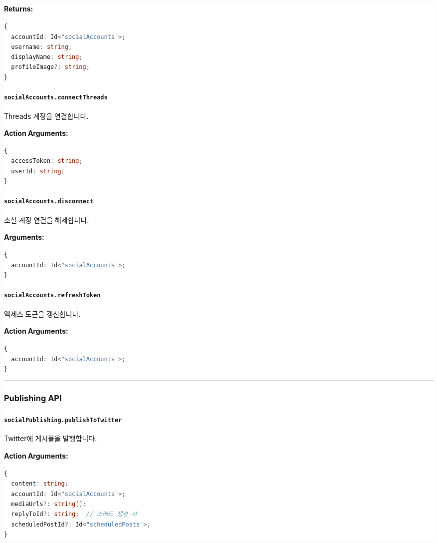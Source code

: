 **Returns:**
```typescript
{
  accountId: Id<"socialAccounts">;
  username: string;
  displayName: string;
  profileImage?: string;
}
```

#### `socialAccounts.connectThreads`
Threads 계정을 연결합니다.

**Action Arguments:**
```typescript
{
  accessToken: string;
  userId: string;
}
```

#### `socialAccounts.disconnect`
소셜 계정 연결을 해제합니다.

**Arguments:**
```typescript
{
  accountId: Id<"socialAccounts">;
}
```

#### `socialAccounts.refreshToken`
액세스 토큰을 갱신합니다.

**Action Arguments:**
```typescript
{
  accountId: Id<"socialAccounts">;
}
```

---

### Publishing API

#### `socialPublishing.publishToTwitter`
Twitter에 게시물을 발행합니다.

**Action Arguments:**
```typescript
{
  content: string;
  accountId: Id<"socialAccounts">;
  mediaUrls?: string[];
  replyToId?: string;  // 스레드 생성 시
  scheduledPostId?: Id<"scheduledPosts">;
}
```

